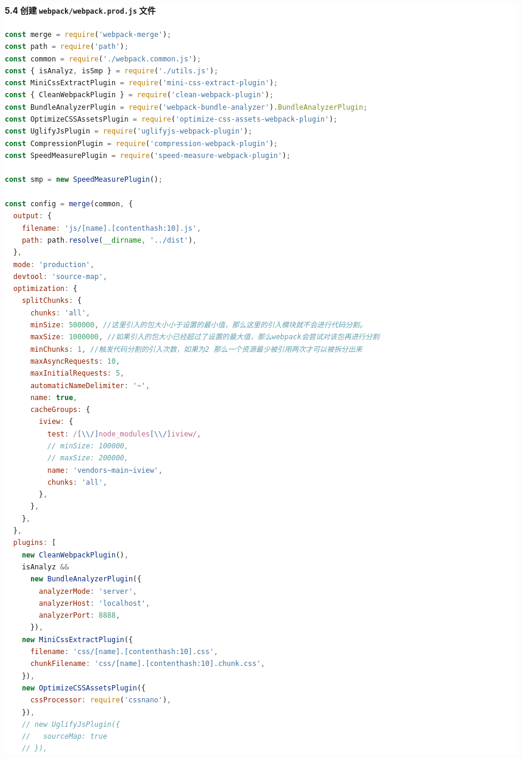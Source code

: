 
#### 5.4 创建 `webpack/webpack.prod.js` 文件

```js
const merge = require('webpack-merge');
const path = require('path');
const common = require('./webpack.common.js');
const { isAnalyz, isSmp } = require('./utils.js');
const MiniCssExtractPlugin = require('mini-css-extract-plugin');
const { CleanWebpackPlugin } = require('clean-webpack-plugin');
const BundleAnalyzerPlugin = require('webpack-bundle-analyzer').BundleAnalyzerPlugin;
const OptimizeCSSAssetsPlugin = require('optimize-css-assets-webpack-plugin');
const UglifyJsPlugin = require('uglifyjs-webpack-plugin');
const CompressionPlugin = require('compression-webpack-plugin');
const SpeedMeasurePlugin = require('speed-measure-webpack-plugin');

const smp = new SpeedMeasurePlugin();

const config = merge(common, {
  output: {
    filename: 'js/[name].[contenthash:10].js',
    path: path.resolve(__dirname, '../dist'),
  },
  mode: 'production',
  devtool: 'source-map',
  optimization: {
    splitChunks: {
      chunks: 'all',
      minSize: 500000, //这里引入的包大小小于设置的最小值，那么这里的引入模块就不会进行代码分割。
      maxSize: 1000000, //如果引入的包大小已经超过了设置的最大值，那么webpack会尝试对该包再进行分割
      minChunks: 1, //触发代码分割的引入次数，如果为2 那么一个资源最少被引用两次才可以被拆分出来
      maxAsyncRequests: 10,
      maxInitialRequests: 5,
      automaticNameDelimiter: '~',
      name: true,
      cacheGroups: {
        iview: {
          test: /[\\/]node_modules[\\/]iview/,
          // minSize: 100000,
          // maxSize: 200000,
          name: 'vendors~main~iview',
          chunks: 'all',
        },
      },
    },
  },
  plugins: [
    new CleanWebpackPlugin(),
    isAnalyz &&
      new BundleAnalyzerPlugin({
        analyzerMode: 'server',
        analyzerHost: 'localhost',
        analyzerPort: 8888,
      }),
    new MiniCssExtractPlugin({
      filename: 'css/[name].[contenthash:10].css',
      chunkFilename: 'css/[name].[contenthash:10].chunk.css',
    }),
    new OptimizeCSSAssetsPlugin({
      cssProcessor: require('cssnano'),
    }),
    // new UglifyJsPlugin({
    //   sourceMap: true
    // }),
```